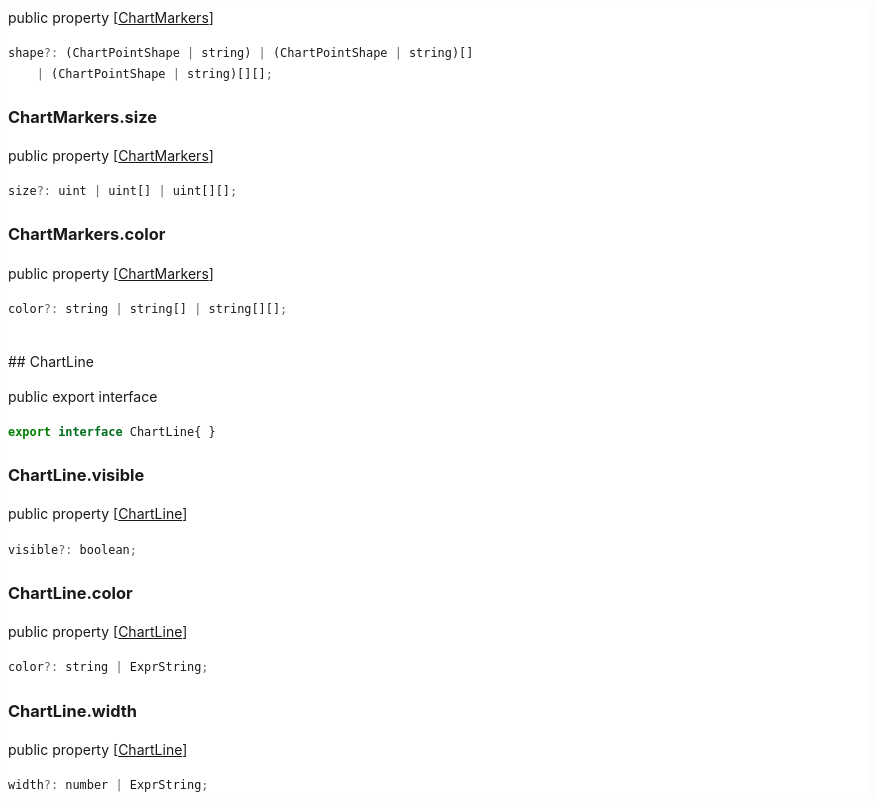 <span class="code-badge badge-public">public</span> <span class="code-badge badge-property">property</span>  [[ChartMarkers](chart-tasks.md#chartmarkers)]  
```js
shape?: (ChartPointShape | string) | (ChartPointShape | string)[]
    | (ChartPointShape | string)[][];
```

### ChartMarkers.size

<span class="code-badge badge-public">public</span> <span class="code-badge badge-property">property</span>  [[ChartMarkers](chart-tasks.md#chartmarkers)]  
```js
size?: uint | uint[] | uint[][];
```

### ChartMarkers.color

<span class="code-badge badge-public">public</span> <span class="code-badge badge-property">property</span>  [[ChartMarkers](chart-tasks.md#chartmarkers)]  
```js
color?: string | string[] | string[][];
```

<div class=class-interface-header>&nbsp;</div>
## ChartLine

<span class="code-badge badge-public">public</span> <span class="code-badge badge-export">export</span> <span class="code-badge badge-interface">interface</span>    
```js
export interface ChartLine{ }
```

### ChartLine.visible

<span class="code-badge badge-public">public</span> <span class="code-badge badge-property">property</span>  [[ChartLine](chart-tasks.md#chartline)]  
```js
visible?: boolean;
```

### ChartLine.color

<span class="code-badge badge-public">public</span> <span class="code-badge badge-property">property</span>  [[ChartLine](chart-tasks.md#chartline)]  
```js
color?: string | ExprString;
```

### ChartLine.width

<span class="code-badge badge-public">public</span> <span class="code-badge badge-property">property</span>  [[ChartLine](chart-tasks.md#chartline)]  
```js
width?: number | ExprString;
```
